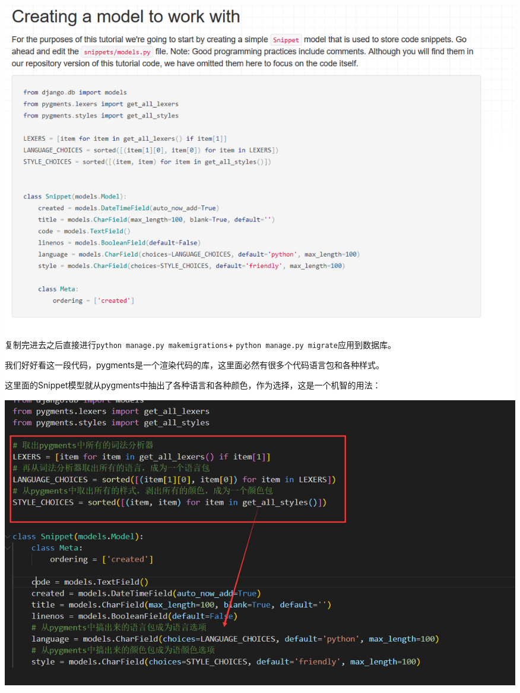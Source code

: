 ![1569595766162](assets/1569595766162.png)

复制完进去之后直接进行`python manage.py makemigrations`+ `python manage.py migrate`应用到数据库。

我们好好看这一段代码，pygments是一个渲染代码的库，这里面必然有很多个代码语言包和各种样式。

这里面的Snippet模型就从pygments中抽出了各种语言和各种颜色，作为选择，这是一个机智的用法：

![1569596583447](assets/1569596583447.png)
